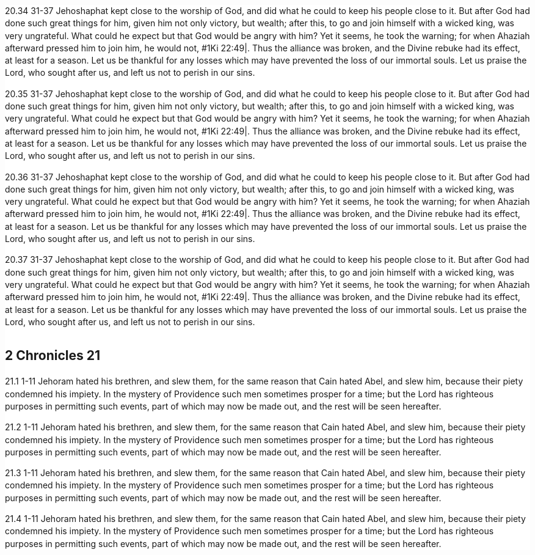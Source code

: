 20.34 31-37 Jehoshaphat kept close to the worship of God, and did what he could to keep his people close to it. But after God had done such great things for him, given him not only victory, but wealth; after this, to go and join himself with a wicked king, was very ungrateful. What could he expect but that God would be angry with him? Yet it seems, he took the warning; for when Ahaziah afterward pressed him to join him, he would not, #1Ki 22:49|. Thus the alliance was broken, and the Divine rebuke had its effect, at least for a season. Let us be thankful for any losses which may have prevented the loss of our immortal souls. Let us praise the Lord, who sought after us, and left us not to perish in our sins.

20.35 31-37 Jehoshaphat kept close to the worship of God, and did what he could to keep his people close to it. But after God had done such great things for him, given him not only victory, but wealth; after this, to go and join himself with a wicked king, was very ungrateful. What could he expect but that God would be angry with him? Yet it seems, he took the warning; for when Ahaziah afterward pressed him to join him, he would not, #1Ki 22:49|. Thus the alliance was broken, and the Divine rebuke had its effect, at least for a season. Let us be thankful for any losses which may have prevented the loss of our immortal souls. Let us praise the Lord, who sought after us, and left us not to perish in our sins.

20.36 31-37 Jehoshaphat kept close to the worship of God, and did what he could to keep his people close to it. But after God had done such great things for him, given him not only victory, but wealth; after this, to go and join himself with a wicked king, was very ungrateful. What could he expect but that God would be angry with him? Yet it seems, he took the warning; for when Ahaziah afterward pressed him to join him, he would not, #1Ki 22:49|. Thus the alliance was broken, and the Divine rebuke had its effect, at least for a season. Let us be thankful for any losses which may have prevented the loss of our immortal souls. Let us praise the Lord, who sought after us, and left us not to perish in our sins.

20.37 31-37 Jehoshaphat kept close to the worship of God, and did what he could to keep his people close to it. But after God had done such great things for him, given him not only victory, but wealth; after this, to go and join himself with a wicked king, was very ungrateful. What could he expect but that God would be angry with him? Yet it seems, he took the warning; for when Ahaziah afterward pressed him to join him, he would not, #1Ki 22:49|. Thus the alliance was broken, and the Divine rebuke had its effect, at least for a season. Let us be thankful for any losses which may have prevented the loss of our immortal souls. Let us praise the Lord, who sought after us, and left us not to perish in our sins.

## 2 Chronicles 21

21.1 1-11 Jehoram hated his brethren, and slew them, for the same reason that Cain hated Abel, and slew him, because their piety condemned his impiety. In the mystery of Providence such men sometimes prosper for a time; but the Lord has righteous purposes in permitting such events, part of which may now be made out, and the rest will be seen hereafter.

21.2 1-11 Jehoram hated his brethren, and slew them, for the same reason that Cain hated Abel, and slew him, because their piety condemned his impiety. In the mystery of Providence such men sometimes prosper for a time; but the Lord has righteous purposes in permitting such events, part of which may now be made out, and the rest will be seen hereafter.

21.3 1-11 Jehoram hated his brethren, and slew them, for the same reason that Cain hated Abel, and slew him, because their piety condemned his impiety. In the mystery of Providence such men sometimes prosper for a time; but the Lord has righteous purposes in permitting such events, part of which may now be made out, and the rest will be seen hereafter.

21.4 1-11 Jehoram hated his brethren, and slew them, for the same reason that Cain hated Abel, and slew him, because their piety condemned his impiety. In the mystery of Providence such men sometimes prosper for a time; but the Lord has righteous purposes in permitting such events, part of which may now be made out, and the rest will be seen hereafter.

